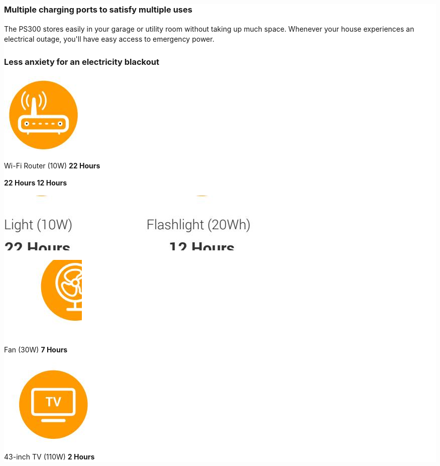 ### Multiple charging ports to satisfy multiple uses

The PS300 stores easily in your garage or utility room without taking up much space. Whenever your house experiences an electrical outage, you'll have easy access to emergency power.

### Less anxiety for an electricity blackout

![](_page_4_Picture_2.jpeg)

Wi-Fi Router (10W) **22 Hours**

**22 Hours 12 Hours**

![](_page_4_Picture_6.jpeg)

![](_page_4_Picture_7.jpeg)

Fan (30W) **7 Hours**

![](_page_4_Picture_9.jpeg)

43-inch TV (110W) **2 Hours**
